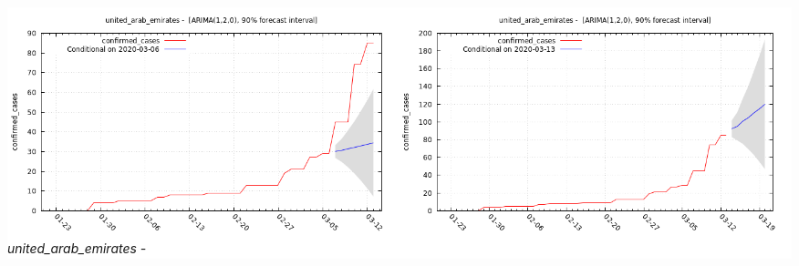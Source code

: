 <img src="./figures/forecast_maxhorizon_7_united_arab_emirates__expost.png" width="425"/> <img src="./figures/forecast_maxhorizon_7_united_arab_emirates_.png" width="425"/>
<em>united_arab_emirates - </em>
